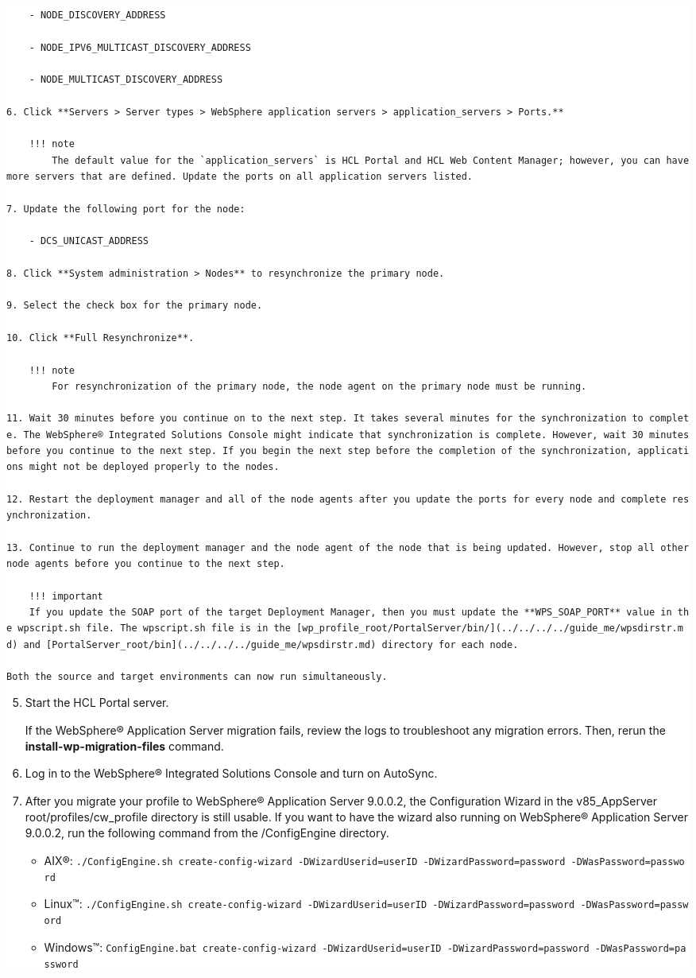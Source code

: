         - NODE_DISCOVERY_ADDRESS
        
        - NODE_IPV6_MULTICAST_DISCOVERY_ADDRESS
        
        - NODE_MULTICAST_DISCOVERY_ADDRESS

    6. Click **Servers > Server types > WebSphere application servers > application_servers > Ports.**
        
        !!! note 
            The default value for the `application_servers` is HCL Portal and HCL Web Content Manager; however, you can have more servers that are defined. Update the ports on all application servers listed.
    
    7. Update the following port for the node:
        
        - DCS_UNICAST_ADDRESS
    
    8. Click **System administration > Nodes** to resynchronize the primary node.
    
    9. Select the check box for the primary node.
    
    10. Click **Full Resynchronize**.

        !!! note 
            For resynchronization of the primary node, the node agent on the primary node must be running.
    
    11. Wait 30 minutes before you continue on to the next step. It takes several minutes for the synchronization to complete. The WebSphere® Integrated Solutions Console might indicate that synchronization is complete. However, wait 30 minutes before you continue to the next step. If you begin the next step before the completion of the synchronization, applications might not be deployed properly to the nodes.
    
    12. Restart the deployment manager and all of the node agents after you update the ports for every node and complete resynchronization.
    
    13. Continue to run the deployment manager and the node agent of the node that is being updated. However, stop all other node agents before you continue to the next step.
        
        !!! important
        If you update the SOAP port of the target Deployment Manager, then you must update the **WPS_SOAP_PORT** value in the wpscript.sh file. The wpscript.sh file is in the [wp_profile_root/PortalServer/bin/](../../../../guide_me/wpsdirstr.md) and [PortalServer_root/bin](../../../../guide_me/wpsdirstr.md) directory for each node.
    
    Both the source and target environments can now run simultaneously.

5. Start the HCL Portal server.
    
    If the WebSphere® Application Server migration fails, review the logs to troubleshoot any migration errors. Then, rerun the **install-wp-migration-files** command.

6. Log in to the WebSphere® Integrated Solutions Console and turn on AutoSync.

7. After you migrate your profile to WebSphere® Application Server 9.0.0.2, the Configuration Wizard in the v85_AppServer root/profiles/cw_profile directory is still usable. If you want to have the wizard also running on WebSphere® Application Server 9.0.0.2, run the following command from the /ConfigEngine directory.

    - AIX®: `./ConfigEngine.sh create-config-wizard -DWizardUserid=userID -DWizardPassword=password -DWasPassword=password`
    
    - Linux™: `./ConfigEngine.sh create-config-wizard -DWizardUserid=userID -DWizardPassword=password -DWasPassword=password`
    
    - Windows™: `ConfigEngine.bat create-config-wizard -DWizardUserid=userID -DWizardPassword=password -DWasPassword=password`